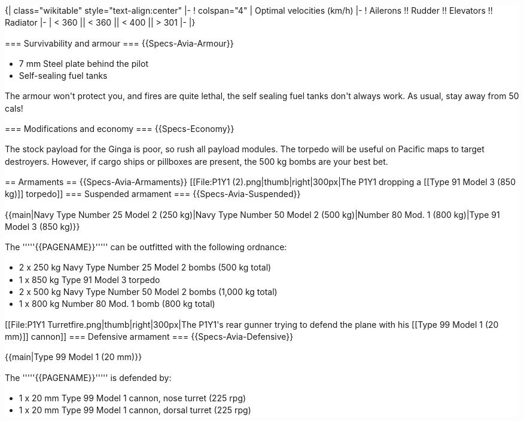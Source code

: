 {| class="wikitable" style="text-align:center"
|-
! colspan="4" | Optimal velocities (km/h)
|-
! Ailerons !! Rudder !! Elevators !! Radiator
|-
| < 360 || < 360 || < 400 || > 301
|-
|}

=== Survivability and armour ===
{{Specs-Avia-Armour}}


* 7 mm Steel plate behind the pilot
* Self-sealing fuel tanks

The armour won't protect you, and fires are quite lethal, the self sealing fuel tanks don't always work. As usual, stay away from 50 cals!

=== Modifications and economy ===
{{Specs-Economy}}

The stock payload for the Ginga is poor, so rush all payload modules. The torpedo will be useful on Pacific maps to target destroyers. However, if cargo ships or pillboxes are present, the 500 kg bombs are your best bet.

== Armaments ==
{{Specs-Avia-Armaments}}
[[File:P1Y1 (2).png|thumb|right|300px|The P1Y1 dropping a [[Type 91 Model 3 (850 kg)]] torpedo]]
=== Suspended armament ===
{{Specs-Avia-Suspended}}

{{main|Navy Type Number 25 Model 2 (250 kg)|Navy Type Number 50 Model 2 (500 kg)|Number 80 Mod. 1 (800 kg)|Type 91 Model 3 (850 kg)}}

The '''''{{PAGENAME}}''''' can be outfitted with the following ordnance:

* 2 x 250 kg Navy Type Number 25 Model 2 bombs (500 kg total)
* 1 x 850 kg Type 91 Model 3 torpedo
* 2 x 500 kg Navy Type Number 50 Model 2 bombs (1,000 kg total)
* 1 x 800 kg Number 80 Mod. 1 bomb (800 kg total)

[[File:P1Y1 Turretfire.png|thumb|right|300px|The P1Y1's rear gunner trying to defend the plane with his [[Type 99 Model 1 (20 mm)]] cannon]]
=== Defensive armament ===
{{Specs-Avia-Defensive}}

{{main|Type 99 Model 1 (20 mm)}}

The '''''{{PAGENAME}}''''' is defended by:

* 1 x 20 mm Type 99 Model 1 cannon, nose turret (225 rpg)
* 1 x 20 mm Type 99 Model 1 cannon, dorsal turret (225 rpg)
